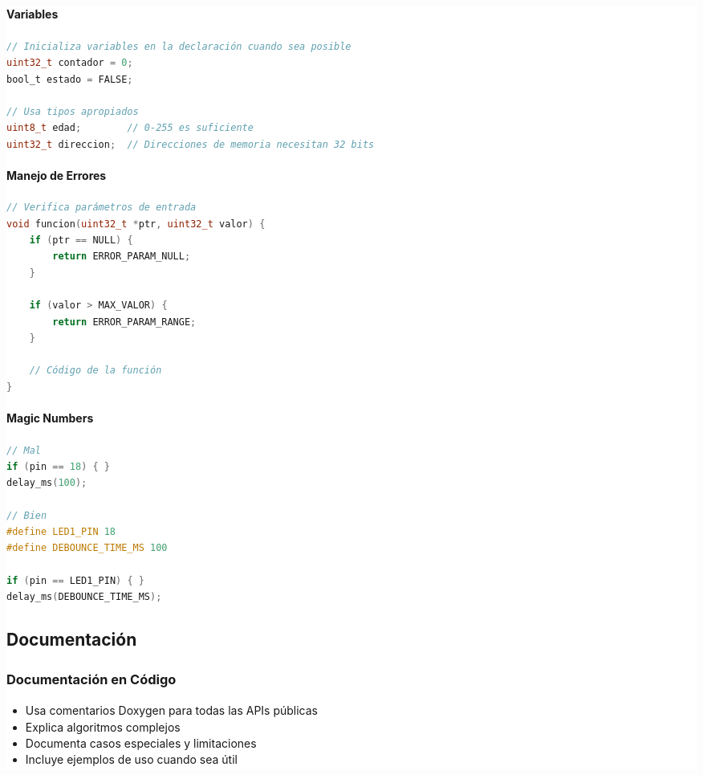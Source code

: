 #### Variables

```c
// Inicializa variables en la declaración cuando sea posible
uint32_t contador = 0;
bool_t estado = FALSE;

// Usa tipos apropiados
uint8_t edad;        // 0-255 es suficiente
uint32_t direccion;  // Direcciones de memoria necesitan 32 bits
```

#### Manejo de Errores

```c
// Verifica parámetros de entrada
void funcion(uint32_t *ptr, uint32_t valor) {
    if (ptr == NULL) {
        return ERROR_PARAM_NULL;
    }
    
    if (valor > MAX_VALOR) {
        return ERROR_PARAM_RANGE;
    }
    
    // Código de la función
}
```

#### Magic Numbers

```c
// Mal
if (pin == 18) { }
delay_ms(100);

// Bien
#define LED1_PIN 18
#define DEBOUNCE_TIME_MS 100

if (pin == LED1_PIN) { }
delay_ms(DEBOUNCE_TIME_MS);
```

## Documentación

### Documentación en Código

- Usa comentarios Doxygen para todas las APIs públicas
- Explica algoritmos complejos
- Documenta casos especiales y limitaciones
- Incluye ejemplos de uso cuando sea útil
